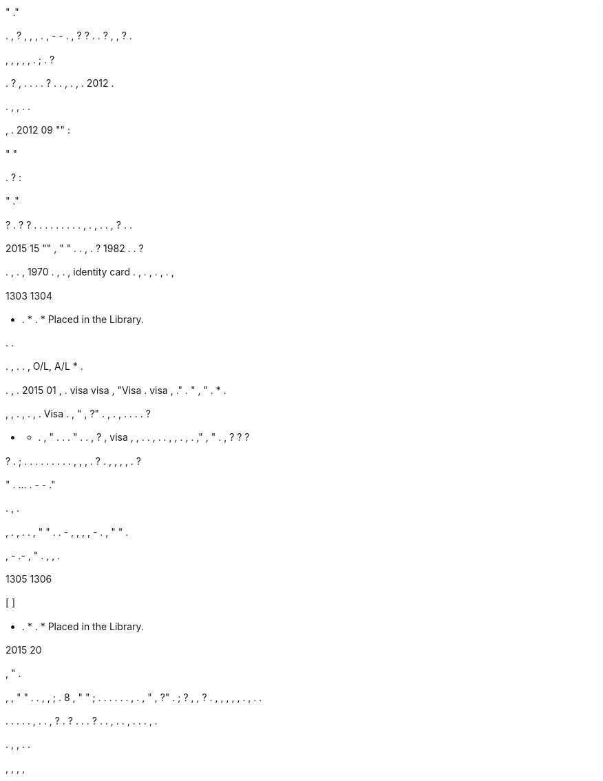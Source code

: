 " ."

. , ? , , , . , - - . , ? ? . . ? , , ? .

, , , , , . ; . ?

. ? , . . . . ? . . , . , . 2012 .

. , , . .

, . 2012 09 "" :

" "

. ? :

" ."

? . ? ? . . . . . . . . . , . , . . , ? . .

2015 15 "" , " " . . , . ? 1982 . . ?

. , . , 1970 . , . , identity card . , . , . , . ,

1303 1304

* . * . * Placed in the Library.

. .

. , . . , O/L, A/L * .

. , . 2015 01 , . visa visa , "Visa . visa , ." . " , " . * .

, , . , . , . Visa . , " , ?" . , . , . . . . ?

- - . , " . . . " . . , ? , visa , , . . , . . , , . , . ," , " . , ? ? ?

? . ; . . . . . . . . . , , , . ? . , , , , . ?

" . ... . - - ."

. , .

, . , . . , " " . . - , , , , - . , " " .

, - .- , " . , , .

1305 1306

[ ]

* . * . * Placed in the Library.

2015 20

, " .

, , " " . . , , ; . 8 , " " ; . . . . . . , . , " , ?" . ; ? , , ? . , , , , , . , . .

. . . . . , . . , ? . ? . . . ? . . , . . , . . . , .

. , , . .

, , , ,
